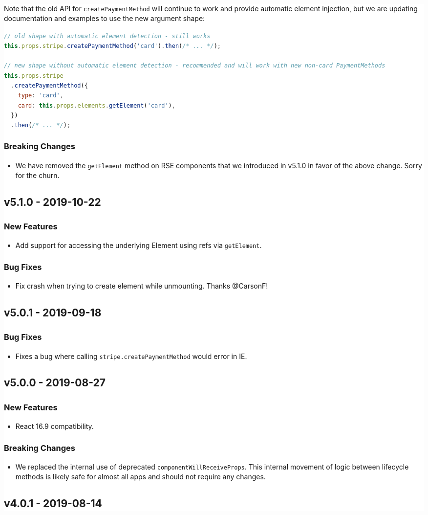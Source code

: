 Note that the old API for `createPaymentMethod` will continue to work and
provide automatic element injection, but we are updating documentation and
examples to use the new argument shape:

```js
// old shape with automatic element detection - still works
this.props.stripe.createPaymentMethod('card').then(/* ... */);

// new shape without automatic element detection - recommended and will work with new non-card PaymentMethods
this.props.stripe
  .createPaymentMethod({
    type: 'card',
    card: this.props.elements.getElement('card'),
  })
  .then(/* ... */);
```

### Breaking Changes

- We have removed the `getElement` method on RSE components that we introduced
  in v5.1.0 in favor of the above change. Sorry for the churn.

## v5.1.0 - 2019-10-22

### New Features

- Add support for accessing the underlying Element using refs via `getElement`.

### Bug Fixes

- Fix crash when trying to create element while unmounting. Thanks @CarsonF!

## v5.0.1 - 2019-09-18

### Bug Fixes

- Fixes a bug where calling `stripe.createPaymentMethod` would error in IE.

## v5.0.0 - 2019-08-27

### New Features

- React 16.9 compatibility.

### Breaking Changes

- We replaced the internal use of deprecated `componentWillReceiveProps`. This
  internal movement of logic between lifecycle methods is likely safe for almost
  all apps and should not require any changes.

## v4.0.1 - 2019-08-14
